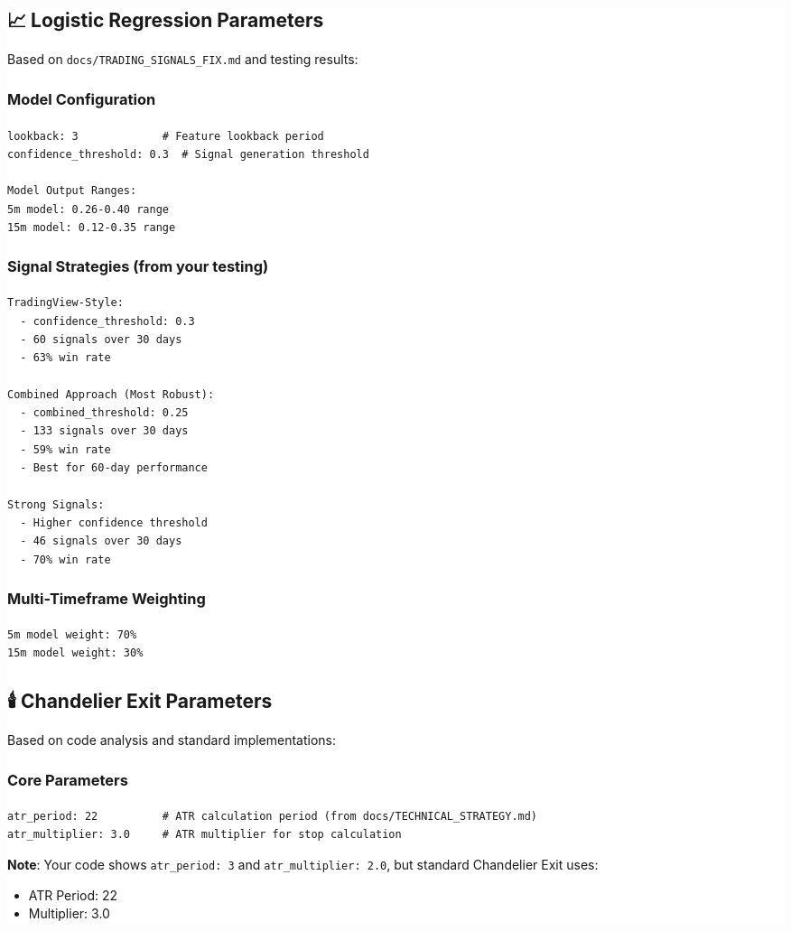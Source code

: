 ## 📈 **Logistic Regression Parameters**

Based on `docs/TRADING_SIGNALS_FIX.md` and testing results:

### Model Configuration
```
lookback: 3             # Feature lookback period
confidence_threshold: 0.3  # Signal generation threshold

Model Output Ranges:
5m model: 0.26-0.40 range
15m model: 0.12-0.35 range
```

### Signal Strategies (from your testing)
```
TradingView-Style:
  - confidence_threshold: 0.3
  - 60 signals over 30 days
  - 63% win rate

Combined Approach (Most Robust):
  - combined_threshold: 0.25
  - 133 signals over 30 days  
  - 59% win rate
  - Best for 60-day performance

Strong Signals:
  - Higher confidence threshold
  - 46 signals over 30 days
  - 70% win rate
```

### Multi-Timeframe Weighting
```
5m model weight: 70%
15m model weight: 30%
```

## 🕯️ **Chandelier Exit Parameters**

Based on code analysis and standard implementations:

### Core Parameters
```
atr_period: 22          # ATR calculation period (from docs/TECHNICAL_STRATEGY.md)
atr_multiplier: 3.0     # ATR multiplier for stop calculation
```

**Note**: Your code shows `atr_period: 3` and `atr_multiplier: 2.0`, but standard Chandelier Exit uses:
- ATR Period: 22
- Multiplier: 3.0

